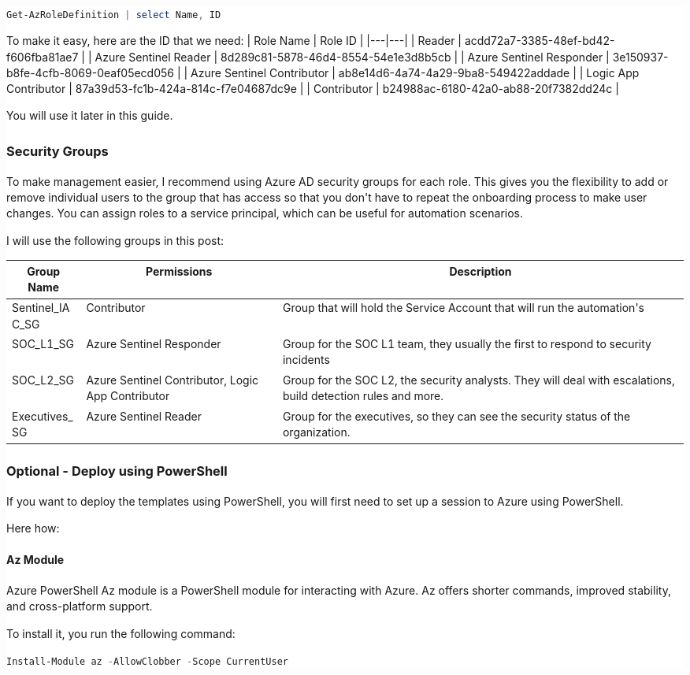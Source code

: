 ```PowerShell
Get-AzRoleDefinition | select Name, ID
```

To make it easy, here are the ID that we need:
| Role Name | Role ID |
|---|---|
| Reader | acdd72a7-3385-48ef-bd42-f606fba81ae7 |
| Azure Sentinel Reader | 8d289c81-5878-46d4-8554-54e1e3d8b5cb |
| Azure Sentinel Responder | 3e150937-b8fe-4cfb-8069-0eaf05ecd056 |
| Azure Sentinel Contributor | ab8e14d6-4a74-4a29-9ba8-549422addade |
| Logic App Contributor | 87a39d53-fc1b-424a-814c-f7e04687dc9e |
| Contributor | b24988ac-6180-42a0-ab88-20f7382dd24c |

You will use it later in this guide.

### Security Groups

To make management easier, I recommend using Azure AD security groups for each role.
This gives you the flexibility to add or remove individual users to the group that has access so that you don't have to repeat the onboarding process to make user changes.
You can assign roles to a service principal, which can be useful for automation scenarios.

I will use the following groups in this post:

| Group Name | Permissions | Description |
|---|---|---|
| Sentinel_IAC_SG | Contributor | Group that will hold the Service Account that will run the automation's |
| SOC_L1_SG | Azure Sentinel Responder | Group for the SOC L1 team, they usually the first to respond to security incidents |
| SOC_L2_SG | Azure Sentinel Contributor, Logic App Contributor | Group for the SOC L2, the security analysts. They will deal with escalations, build detection rules and more. |
| Executives_SG | Azure Sentinel Reader | Group for the executives, so they can see the security status of the organization. |

### Optional - Deploy using PowerShell

If you want to deploy the templates using PowerShell, you will first need to set up a session to Azure using PowerShell.

Here how:

#### Az Module

Azure PowerShell Az module is a PowerShell module for interacting with Azure.
Az offers shorter commands, improved stability, and cross-platform support.

To install it, you run the following command:

```PowerShell
Install-Module az -AllowClobber -Scope CurrentUser
```

